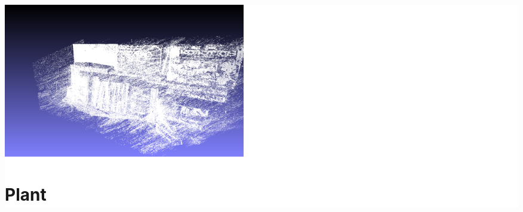 <img src="https://github.com/omkarbhoite25/3D-Sensing-Sensor-Fusion/blob/main/Stereo%20Matching/Output_Images/Books/Naive/snapshot00.png" width="400" >

#
# Plant
